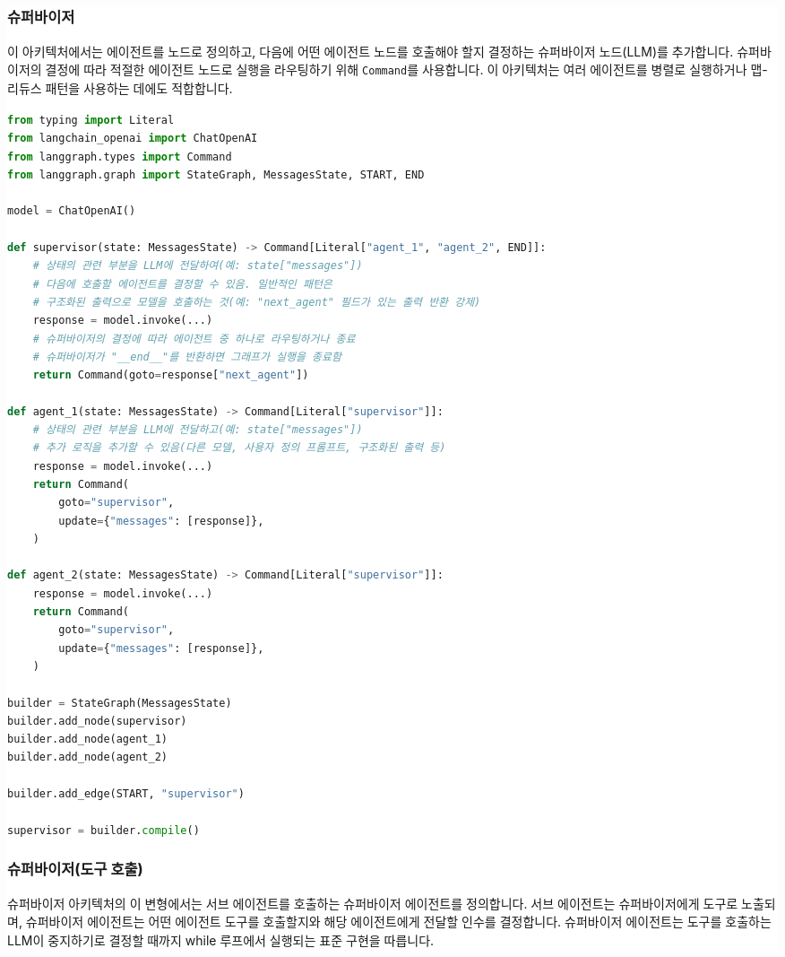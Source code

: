 ### 슈퍼바이저

이 아키텍처에서는 에이전트를 노드로 정의하고, 다음에 어떤 에이전트 노드를 호출해야 할지 결정하는 슈퍼바이저 노드(LLM)를 추가합니다. 슈퍼바이저의 결정에 따라 적절한 에이전트 노드로 실행을 라우팅하기 위해 `Command`를 사용합니다. 이 아키텍처는 여러 에이전트를 병렬로 실행하거나 맵-리듀스 패턴을 사용하는 데에도 적합합니다.

```python
from typing import Literal
from langchain_openai import ChatOpenAI
from langgraph.types import Command
from langgraph.graph import StateGraph, MessagesState, START, END

model = ChatOpenAI()

def supervisor(state: MessagesState) -> Command[Literal["agent_1", "agent_2", END]]:
    # 상태의 관련 부분을 LLM에 전달하여(예: state["messages"])
    # 다음에 호출할 에이전트를 결정할 수 있음. 일반적인 패턴은
    # 구조화된 출력으로 모델을 호출하는 것(예: "next_agent" 필드가 있는 출력 반환 강제)
    response = model.invoke(...)
    # 슈퍼바이저의 결정에 따라 에이전트 중 하나로 라우팅하거나 종료
    # 슈퍼바이저가 "__end__"를 반환하면 그래프가 실행을 종료함
    return Command(goto=response["next_agent"])

def agent_1(state: MessagesState) -> Command[Literal["supervisor"]]:
    # 상태의 관련 부분을 LLM에 전달하고(예: state["messages"])
    # 추가 로직을 추가할 수 있음(다른 모델, 사용자 정의 프롬프트, 구조화된 출력 등)
    response = model.invoke(...)
    return Command(
        goto="supervisor",
        update={"messages": [response]},
    )

def agent_2(state: MessagesState) -> Command[Literal["supervisor"]]:
    response = model.invoke(...)
    return Command(
        goto="supervisor",
        update={"messages": [response]},
    )

builder = StateGraph(MessagesState)
builder.add_node(supervisor)
builder.add_node(agent_1)
builder.add_node(agent_2)

builder.add_edge(START, "supervisor")

supervisor = builder.compile()
```

### 슈퍼바이저(도구 호출)

슈퍼바이저 아키텍처의 이 변형에서는 서브 에이전트를 호출하는 슈퍼바이저 에이전트를 정의합니다. 서브 에이전트는 슈퍼바이저에게 도구로 노출되며, 슈퍼바이저 에이전트는 어떤 에이전트 도구를 호출할지와 해당 에이전트에게 전달할 인수를 결정합니다. 슈퍼바이저 에이전트는 도구를 호출하는 LLM이 중지하기로 결정할 때까지 while 루프에서 실행되는 표준 구현을 따릅니다.
